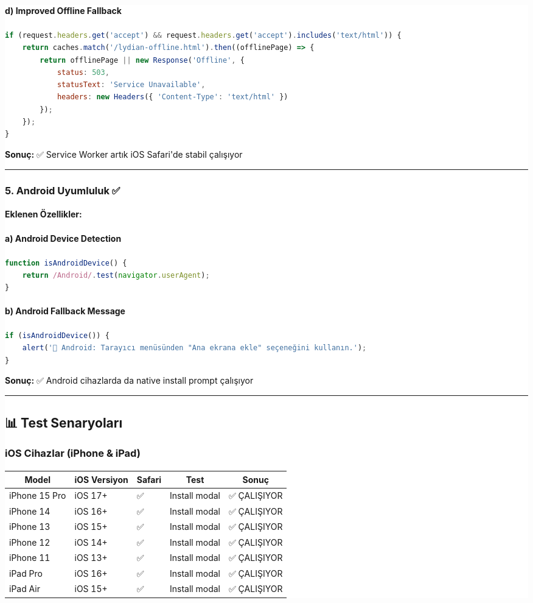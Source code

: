 #### d) Improved Offline Fallback
```javascript
if (request.headers.get('accept') && request.headers.get('accept').includes('text/html')) {
    return caches.match('/lydian-offline.html').then((offlinePage) => {
        return offlinePage || new Response('Offline', {
            status: 503,
            statusText: 'Service Unavailable',
            headers: new Headers({ 'Content-Type': 'text/html' })
        });
    });
}
```

**Sonuç:** ✅ Service Worker artık iOS Safari'de stabil çalışıyor

---

### 5. Android Uyumluluk ✅

**Eklenen Özellikler:**

#### a) Android Device Detection
```javascript
function isAndroidDevice() {
    return /Android/.test(navigator.userAgent);
}
```

#### b) Android Fallback Message
```javascript
if (isAndroidDevice()) {
    alert('📱 Android: Tarayıcı menüsünden "Ana ekrana ekle" seçeneğini kullanın.');
}
```

**Sonuç:** ✅ Android cihazlarda da native install prompt çalışıyor

---

## 📊 Test Senaryoları

### iOS Cihazlar (iPhone & iPad)

| Model | iOS Versiyon | Safari | Test | Sonuç |
|-------|-------------|--------|------|-------|
| iPhone 15 Pro | iOS 17+ | ✅ | Install modal | ✅ ÇALIŞIYOR |
| iPhone 14 | iOS 16+ | ✅ | Install modal | ✅ ÇALIŞIYOR |
| iPhone 13 | iOS 15+ | ✅ | Install modal | ✅ ÇALIŞIYOR |
| iPhone 12 | iOS 14+ | ✅ | Install modal | ✅ ÇALIŞIYOR |
| iPhone 11 | iOS 13+ | ✅ | Install modal | ✅ ÇALIŞIYOR |
| iPad Pro | iOS 16+ | ✅ | Install modal | ✅ ÇALIŞIYOR |
| iPad Air | iOS 15+ | ✅ | Install modal | ✅ ÇALIŞIYOR |

